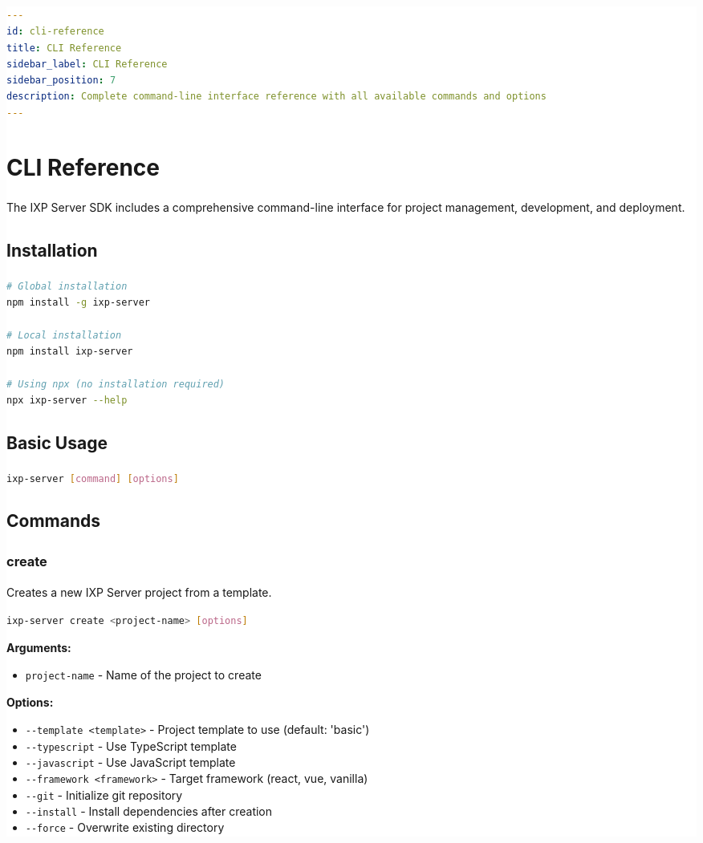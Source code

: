 ```yaml
---
id: cli-reference
title: CLI Reference
sidebar_label: CLI Reference
sidebar_position: 7
description: Complete command-line interface reference with all available commands and options
---
```


# CLI Reference

The IXP Server SDK includes a comprehensive command-line interface for project management, development, and deployment.

## Installation

```bash
# Global installation
npm install -g ixp-server

# Local installation
npm install ixp-server

# Using npx (no installation required)
npx ixp-server --help
```

## Basic Usage

```bash
ixp-server [command] [options]
```

## Commands

### create

Creates a new IXP Server project from a template.

```bash
ixp-server create <project-name> [options]
```

**Arguments:**
- `project-name` - Name of the project to create

**Options:**
- `--template <template>` - Project template to use (default: 'basic')
- `--typescript` - Use TypeScript template
- `--javascript` - Use JavaScript template
- `--framework <framework>` - Target framework (react, vue, vanilla)
- `--git` - Initialize git repository
- `--install` - Install dependencies after creation
- `--force` - Overwrite existing directory

